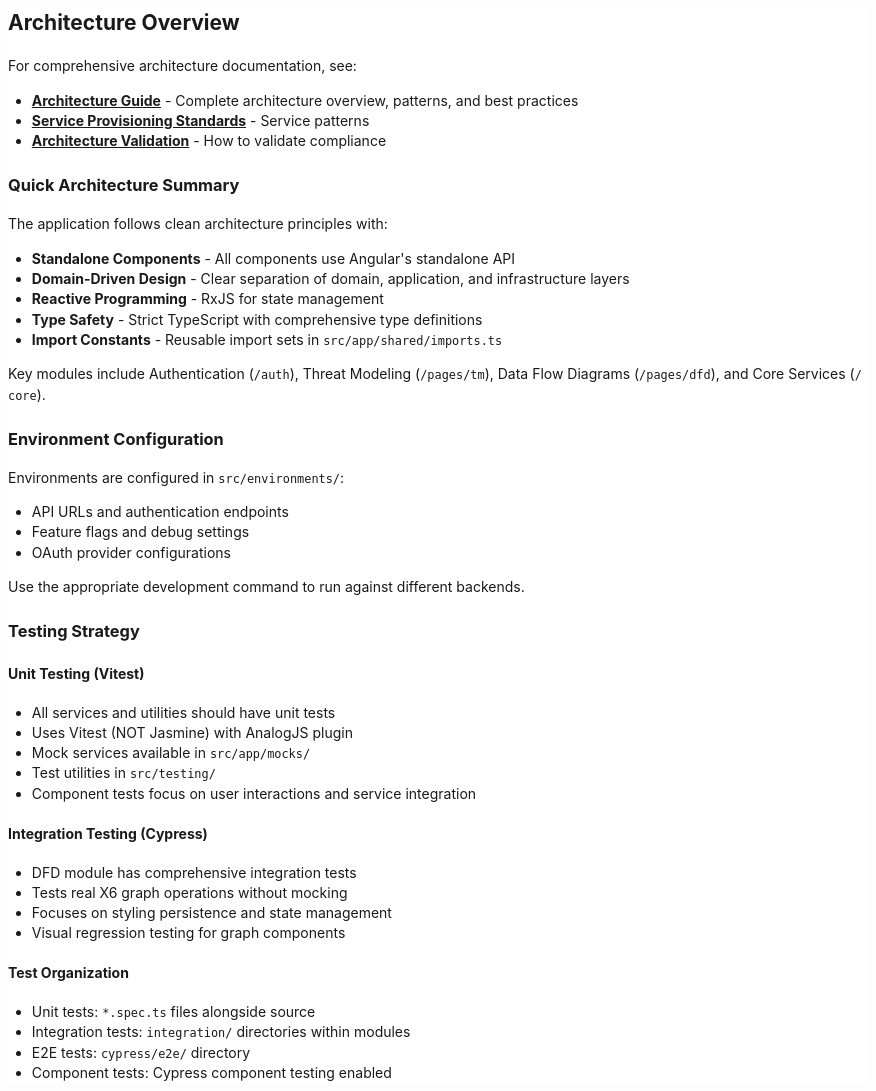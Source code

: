 ## Architecture Overview

For comprehensive architecture documentation, see:

- **[Architecture Guide](docs/reference/architecture/overview.md)** - Complete architecture overview, patterns, and best practices
- **[Service Provisioning Standards](docs/reference/architecture/service-provisioning.md)** - Service patterns
- **[Architecture Validation](docs/reference/architecture/validation.md)** - How to validate compliance

### Quick Architecture Summary

The application follows clean architecture principles with:

- **Standalone Components** - All components use Angular's standalone API
- **Domain-Driven Design** - Clear separation of domain, application, and infrastructure layers
- **Reactive Programming** - RxJS for state management
- **Type Safety** - Strict TypeScript with comprehensive type definitions
- **Import Constants** - Reusable import sets in `src/app/shared/imports.ts`

Key modules include Authentication (`/auth`), Threat Modeling (`/pages/tm`), Data Flow Diagrams (`/pages/dfd`), and Core Services (`/core`).

### Environment Configuration

Environments are configured in `src/environments/`:

- API URLs and authentication endpoints
- Feature flags and debug settings
- OAuth provider configurations

Use the appropriate development command to run against different backends.

### Testing Strategy

#### Unit Testing (Vitest)

- All services and utilities should have unit tests
- Uses Vitest (NOT Jasmine) with AnalogJS plugin
- Mock services available in `src/app/mocks/`
- Test utilities in `src/testing/`
- Component tests focus on user interactions and service integration

#### Integration Testing (Cypress)

- DFD module has comprehensive integration tests
- Tests real X6 graph operations without mocking
- Focuses on styling persistence and state management
- Visual regression testing for graph components

#### Test Organization

- Unit tests: `*.spec.ts` files alongside source
- Integration tests: `integration/` directories within modules
- E2E tests: `cypress/e2e/` directory
- Component tests: Cypress component testing enabled
